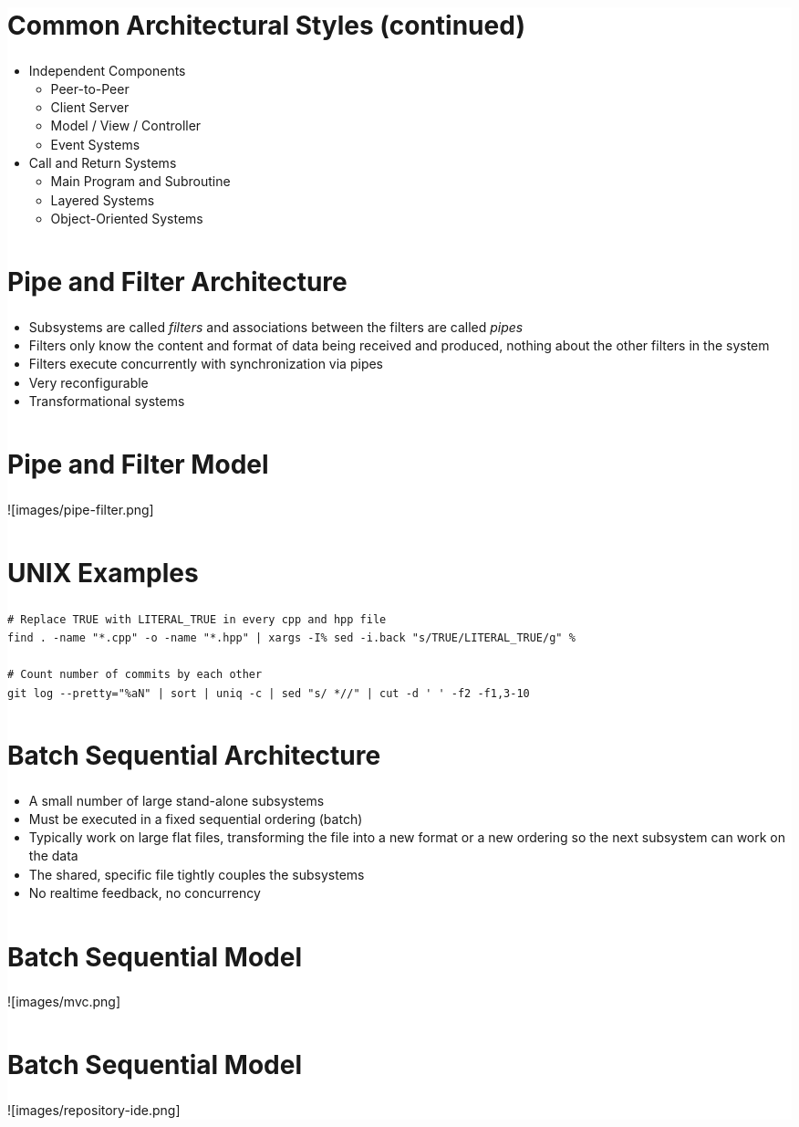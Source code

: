 # Common Architectural Styles (continued)
* Independent Components
    * Peer-to-Peer
    * Client Server
    * Model / View / Controller
    * Event Systems
* Call and Return Systems
    * Main Program and Subroutine
    * Layered Systems
    * Object-Oriented Systems

# Pipe and Filter Architecture
* Subsystems are called *filters* and associations between the filters are called *pipes*
* Filters only know the content and format of data being received and produced, nothing about the other filters in the system
* Filters execute concurrently with synchronization via pipes
* Very reconfigurable
* Transformational systems

# Pipe and Filter Model
![images/pipe-filter.png]

# UNIX Examples
```
# Replace TRUE with LITERAL_TRUE in every cpp and hpp file
find . -name "*.cpp" -o -name "*.hpp" | xargs -I% sed -i.back "s/TRUE/LITERAL_TRUE/g" %

# Count number of commits by each other
git log --pretty="%aN" | sort | uniq -c | sed "s/ *//" | cut -d ' ' -f2 -f1,3-10
```

# Batch Sequential Architecture
* A small number of large stand-alone subsystems
* Must be executed in a fixed sequential ordering (batch)
* Typically work on large flat files, transforming the file into a new format or a new ordering so the next subsystem can work on the data
* The shared, specific file tightly couples the subsystems
* No realtime feedback, no concurrency

# Batch Sequential Model
![images/mvc.png]

# Batch Sequential Model
![images/repository-ide.png]


[system-design]:    /images/architecture/system-design.svg
[sub-system-model]: /images/architecture/sub-system-model.png
[pipe-filter]:      /images/pipe-filter.png
[batch-seq]:        /images/batch-seq.png
[batch-seq-ii]:     /images/batch-seq-ii.png
[batch-seq-iii]:    /images/batch-seq-iii.png
[closed-arch]:      /images/closed-arch.png
[open-arch]:        /images/open-arch.png
[repository]:       /images/repository.png
[repository-ide]:   /images/repository-ide.png
[mvc]:              /images/mvc.png
[client-server]:    /images/client-server.png
[peer-2-peer]:      /images/peer-2-peer.png
[process-control]:  /images/process-control.png
[event]:            /images/event.png